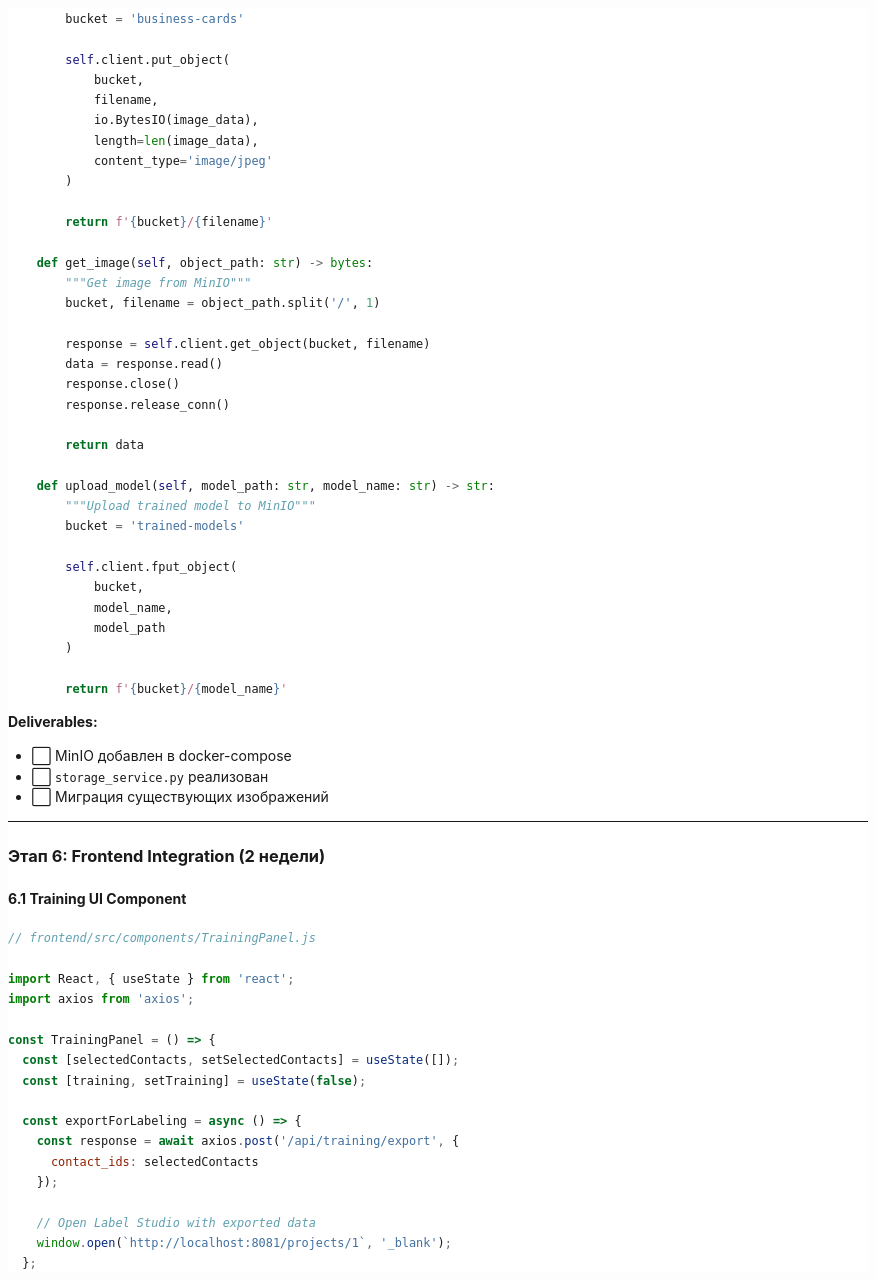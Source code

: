 ```python
        bucket = 'business-cards'
        
        self.client.put_object(
            bucket,
            filename,
            io.BytesIO(image_data),
            length=len(image_data),
            content_type='image/jpeg'
        )
        
        return f'{bucket}/{filename}'
    
    def get_image(self, object_path: str) -> bytes:
        """Get image from MinIO"""
        bucket, filename = object_path.split('/', 1)
        
        response = self.client.get_object(bucket, filename)
        data = response.read()
        response.close()
        response.release_conn()
        
        return data
    
    def upload_model(self, model_path: str, model_name: str) -> str:
        """Upload trained model to MinIO"""
        bucket = 'trained-models'
        
        self.client.fput_object(
            bucket,
            model_name,
            model_path
        )
        
        return f'{bucket}/{model_name}'
```

**Deliverables:**
- ⬜ MinIO добавлен в docker-compose
- ⬜ `storage_service.py` реализован
- ⬜ Миграция существующих изображений

---

### Этап 6: Frontend Integration (2 недели)

#### 6.1 Training UI Component
```javascript
// frontend/src/components/TrainingPanel.js

import React, { useState } from 'react';
import axios from 'axios';

const TrainingPanel = () => {
  const [selectedContacts, setSelectedContacts] = useState([]);
  const [training, setTraining] = useState(false);
  
  const exportForLabeling = async () => {
    const response = await axios.post('/api/training/export', {
      contact_ids: selectedContacts
    });
    
    // Open Label Studio with exported data
    window.open(`http://localhost:8081/projects/1`, '_blank');
  };
```